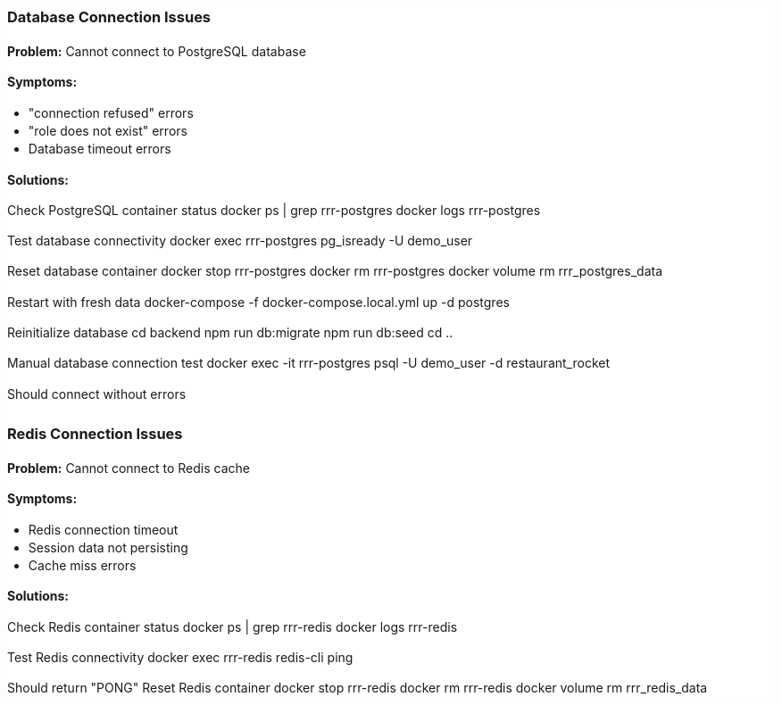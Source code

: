 

### Database Connection Issues

**Problem:** Cannot connect to PostgreSQL database

**Symptoms:**
- "connection refused" errors
- "role does not exist" errors
- Database timeout errors

**Solutions:**

Check PostgreSQL container status
docker ps | grep rrr-postgres
docker logs rrr-postgres

Test database connectivity
docker exec rrr-postgres pg_isready -U demo_user

Reset database container
docker stop rrr-postgres
docker rm rrr-postgres
docker volume rm rrr_postgres_data

Restart with fresh data
docker-compose -f docker-compose.local.yml up -d postgres

Reinitialize database
cd backend
npm run db:migrate
npm run db:seed
cd ..

Manual database connection test
docker exec -it rrr-postgres psql -U demo_user -d restaurant_rocket

Should connect without errors


### Redis Connection Issues

**Problem:** Cannot connect to Redis cache

**Symptoms:**
- Redis connection timeout
- Session data not persisting
- Cache miss errors

**Solutions:**

Check Redis container status
docker ps | grep rrr-redis
docker logs rrr-redis

Test Redis connectivity
docker exec rrr-redis redis-cli ping

Should return "PONG"
Reset Redis container
docker stop rrr-redis
docker rm rrr-redis
docker volume rm rrr_redis_data
